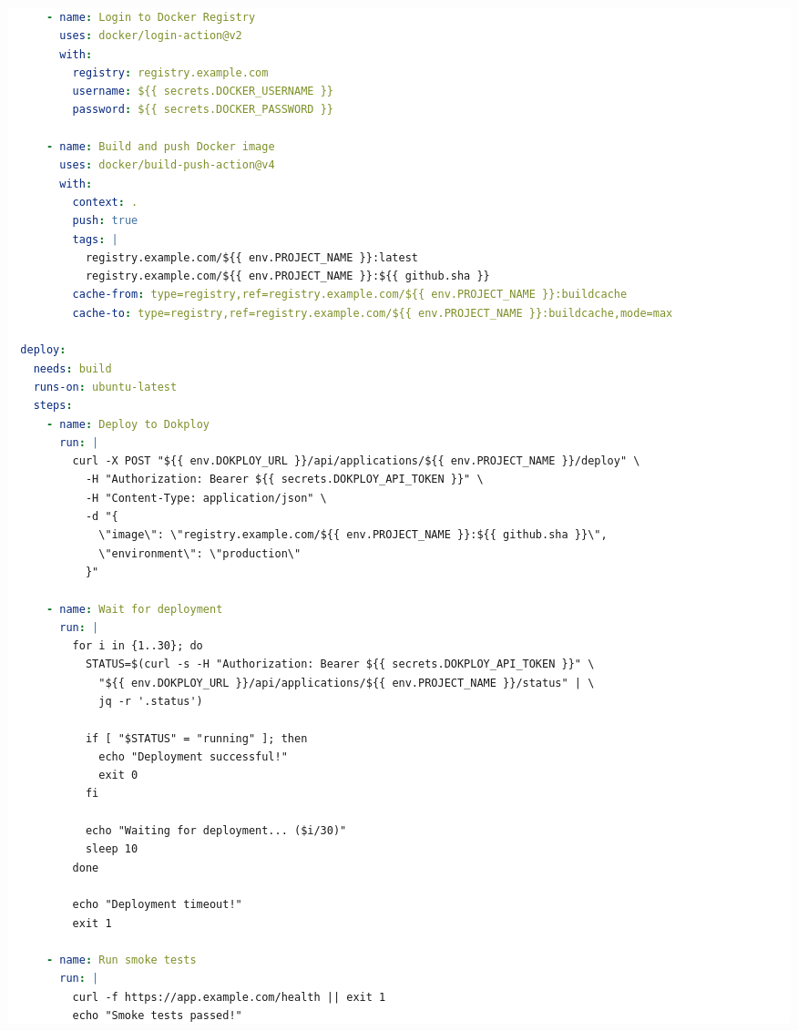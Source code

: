 ```yaml
      - name: Login to Docker Registry
        uses: docker/login-action@v2
        with:
          registry: registry.example.com
          username: ${{ secrets.DOCKER_USERNAME }}
          password: ${{ secrets.DOCKER_PASSWORD }}

      - name: Build and push Docker image
        uses: docker/build-push-action@v4
        with:
          context: .
          push: true
          tags: |
            registry.example.com/${{ env.PROJECT_NAME }}:latest
            registry.example.com/${{ env.PROJECT_NAME }}:${{ github.sha }}
          cache-from: type=registry,ref=registry.example.com/${{ env.PROJECT_NAME }}:buildcache
          cache-to: type=registry,ref=registry.example.com/${{ env.PROJECT_NAME }}:buildcache,mode=max

  deploy:
    needs: build
    runs-on: ubuntu-latest
    steps:
      - name: Deploy to Dokploy
        run: |
          curl -X POST "${{ env.DOKPLOY_URL }}/api/applications/${{ env.PROJECT_NAME }}/deploy" \
            -H "Authorization: Bearer ${{ secrets.DOKPLOY_API_TOKEN }}" \
            -H "Content-Type: application/json" \
            -d "{
              \"image\": \"registry.example.com/${{ env.PROJECT_NAME }}:${{ github.sha }}\",
              \"environment\": \"production\"
            }"

      - name: Wait for deployment
        run: |
          for i in {1..30}; do
            STATUS=$(curl -s -H "Authorization: Bearer ${{ secrets.DOKPLOY_API_TOKEN }}" \
              "${{ env.DOKPLOY_URL }}/api/applications/${{ env.PROJECT_NAME }}/status" | \
              jq -r '.status')

            if [ "$STATUS" = "running" ]; then
              echo "Deployment successful!"
              exit 0
            fi

            echo "Waiting for deployment... ($i/30)"
            sleep 10
          done

          echo "Deployment timeout!"
          exit 1

      - name: Run smoke tests
        run: |
          curl -f https://app.example.com/health || exit 1
          echo "Smoke tests passed!"
```
